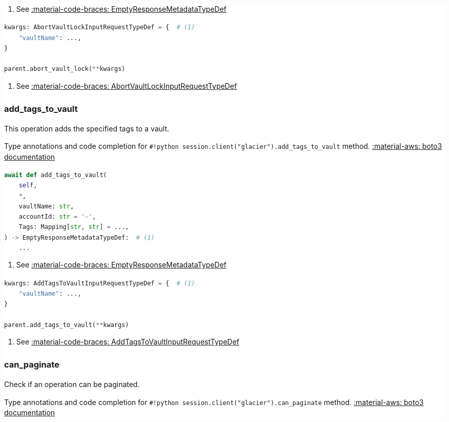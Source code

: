 1. See [:material-code-braces: EmptyResponseMetadataTypeDef](./type_defs.md#emptyresponsemetadatatypedef) 


```python title="Usage example with kwargs"
kwargs: AbortVaultLockInputRequestTypeDef = {  # (1)
    "vaultName": ...,
}

parent.abort_vault_lock(**kwargs)
```

1. See [:material-code-braces: AbortVaultLockInputRequestTypeDef](./type_defs.md#abortvaultlockinputrequesttypedef) 

### add\_tags\_to\_vault

This operation adds the specified tags to a vault.

Type annotations and code completion for `#!python session.client("glacier").add_tags_to_vault` method.
[:material-aws: boto3 documentation](https://boto3.amazonaws.com/v1/documentation/api/latest/reference/services/glacier.html#Glacier.Client.add_tags_to_vault)

```python title="Method definition"
await def add_tags_to_vault(
    self,
    *,
    vaultName: str,
    accountId: str = '-',
    Tags: Mapping[str, str] = ...,
) -> EmptyResponseMetadataTypeDef:  # (1)
    ...
```

1. See [:material-code-braces: EmptyResponseMetadataTypeDef](./type_defs.md#emptyresponsemetadatatypedef) 


```python title="Usage example with kwargs"
kwargs: AddTagsToVaultInputRequestTypeDef = {  # (1)
    "vaultName": ...,
}

parent.add_tags_to_vault(**kwargs)
```

1. See [:material-code-braces: AddTagsToVaultInputRequestTypeDef](./type_defs.md#addtagstovaultinputrequesttypedef) 

### can\_paginate

Check if an operation can be paginated.

Type annotations and code completion for `#!python session.client("glacier").can_paginate` method.
[:material-aws: boto3 documentation](https://boto3.amazonaws.com/v1/documentation/api/latest/reference/services/glacier.html#Glacier.Client.can_paginate)
